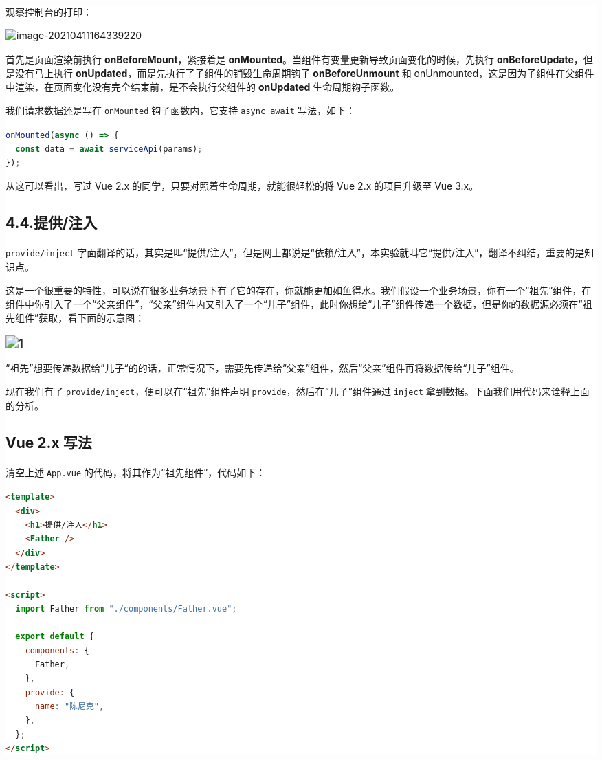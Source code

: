 观察控制台的打印：

![image-20210411164339220](C:\Users\user\AppData\Roaming\Typora\typora-user-images\image-20210411164339220.png)

首先是页面渲染前执行 **onBeforeMount**，紧接着是 **onMounted**。当组件有变量更新导致页面变化的时候，先执行 **onBeforeUpdate**，但是没有马上执行 **onUpdated**，而是先执行了子组件的销毁生命周期钩子 **onBeforeUnmount** 和 onUnmounted，这是因为子组件在父组件中渲染，在页面变化没有完全结束前，是不会执行父组件的 **onUpdated** 生命周期钩子函数。

我们请求数据还是写在 `onMounted` 钩子函数内，它支持 `async await` 写法，如下：

```javascript
onMounted(async () => {
  const data = await serviceApi(params);
});
```

从这可以看出，写过 Vue 2.x 的同学，只要对照着生命周期，就能很轻松的将 Vue 2.x 的项目升级至 Vue 3.x。

## 		4.4.提供/注入

`provide/inject` 字面翻译的话，其实是叫“提供/注入”，但是网上都说是“依赖/注入”，本实验就叫它“提供/注入”，翻译不纠结，重要的是知识点。

这是一个很重要的特性，可以说在很多业务场景下有了它的存在，你就能更加如鱼得水。我们假设一个业务场景，你有一个“祖先”组件，在组件中你引入了一个“父亲组件”，“父亲”组件内又引入了一个“儿子”组件，此时你想给“儿子”组件传递一个数据，但是你的数据源必须在“祖先组件”获取，看下面的示意图：

<img src="https://niit-soft.oss-cn-hangzhou.aliyuncs.com/uPic/71ef8a822260ed3750ad428960453d15-0.png" alt="1" style="zoom:120%;margin-left:0;" />

“祖先”想要传递数据给”儿子“的的话，正常情况下，需要先传递给“父亲”组件，然后“父亲”组件再将数据传给“儿子”组件。

现在我们有了 `provide/inject`，便可以在“祖先”组件声明 `provide`，然后在“儿子”组件通过 `inject` 拿到数据。下面我们用代码来诠释上面的分析。

## 		Vue 2.x 写法

清空上述 `App.vue` 的代码，将其作为“祖先组件”，代码如下：

```html
<template>
  <div>
    <h1>提供/注入</h1>
    <Father />
  </div>
</template>

<script>
  import Father from "./components/Father.vue";

  export default {
    components: {
      Father,
    },
    provide: {
      name: "陈尼克",
    },
  };
</script>
```
